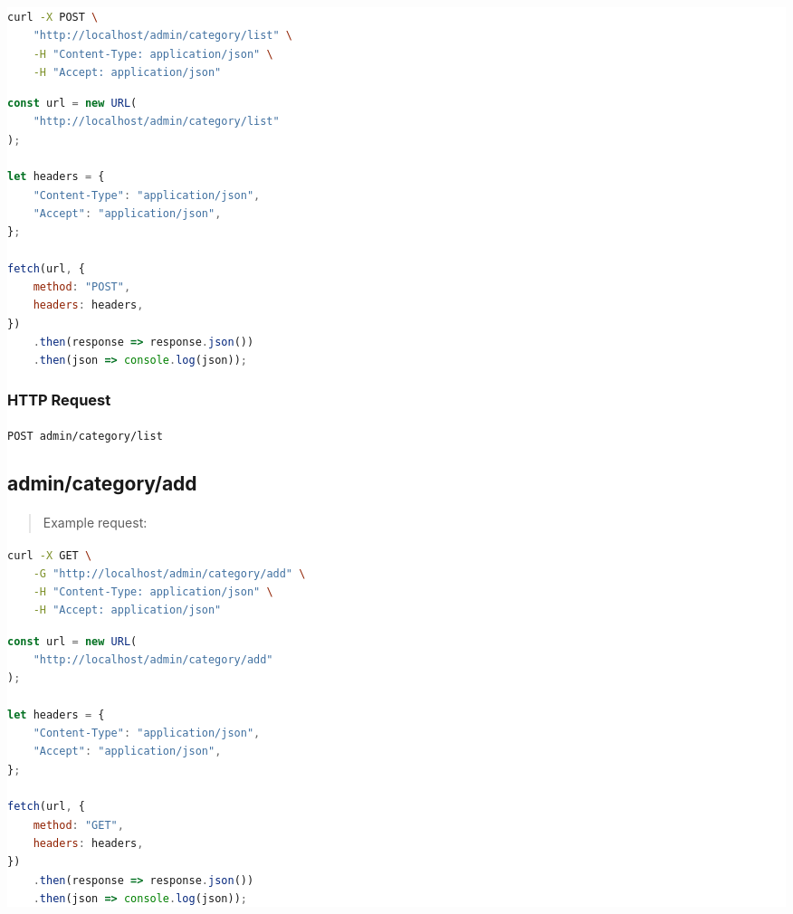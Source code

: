```bash
curl -X POST \
    "http://localhost/admin/category/list" \
    -H "Content-Type: application/json" \
    -H "Accept: application/json"
```

```javascript
const url = new URL(
    "http://localhost/admin/category/list"
);

let headers = {
    "Content-Type": "application/json",
    "Accept": "application/json",
};

fetch(url, {
    method: "POST",
    headers: headers,
})
    .then(response => response.json())
    .then(json => console.log(json));
```



### HTTP Request
`POST admin/category/list`





## admin/category/add
> Example request:

```bash
curl -X GET \
    -G "http://localhost/admin/category/add" \
    -H "Content-Type: application/json" \
    -H "Accept: application/json"
```

```javascript
const url = new URL(
    "http://localhost/admin/category/add"
);

let headers = {
    "Content-Type": "application/json",
    "Accept": "application/json",
};

fetch(url, {
    method: "GET",
    headers: headers,
})
    .then(response => response.json())
    .then(json => console.log(json));
```
